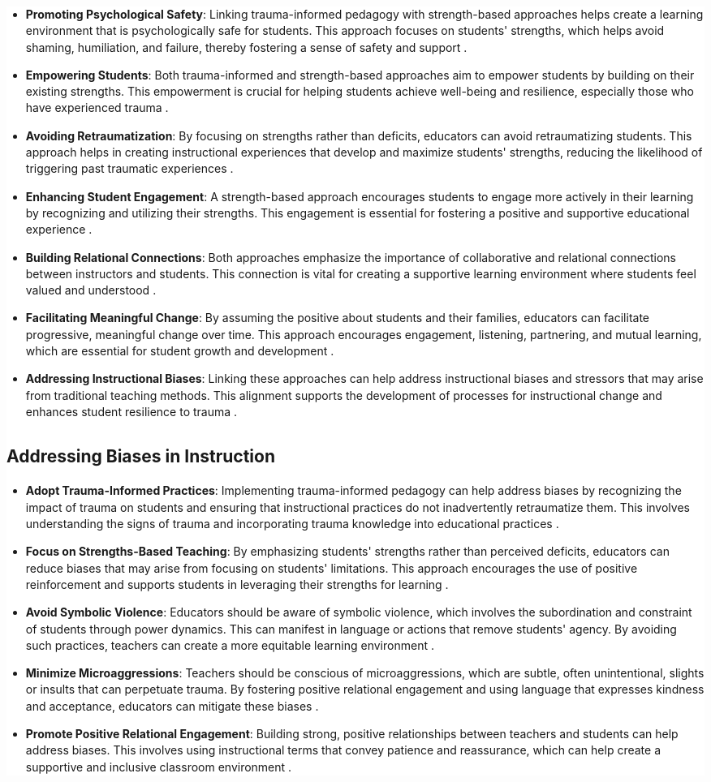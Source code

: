 - **Promoting Psychological Safety**: Linking trauma-informed pedagogy with strength-based approaches helps create a learning environment that is psychologically safe for students. This approach focuses on students' strengths, which helps avoid shaming, humiliation, and failure, thereby fostering a sense of safety and support .
    
- **Empowering Students**: Both trauma-informed and strength-based approaches aim to empower students by building on their existing strengths. This empowerment is crucial for helping students achieve well-being and resilience, especially those who have experienced trauma .
    
- **Avoiding Retraumatization**: By focusing on strengths rather than deficits, educators can avoid retraumatizing students. This approach helps in creating instructional experiences that develop and maximize students' strengths, reducing the likelihood of triggering past traumatic experiences .
    
- **Enhancing Student Engagement**: A strength-based approach encourages students to engage more actively in their learning by recognizing and utilizing their strengths. This engagement is essential for fostering a positive and supportive educational experience .
    
- **Building Relational Connections**: Both approaches emphasize the importance of collaborative and relational connections between instructors and students. This connection is vital for creating a supportive learning environment where students feel valued and understood .
    
- **Facilitating Meaningful Change**: By assuming the positive about students and their families, educators can facilitate progressive, meaningful change over time. This approach encourages engagement, listening, partnering, and mutual learning, which are essential for student growth and development .
    
- **Addressing Instructional Biases**: Linking these approaches can help address instructional biases and stressors that may arise from traditional teaching methods. This alignment supports the development of processes for instructional change and enhances student resilience to trauma .
    

## Addressing Biases in Instruction

- **Adopt Trauma-Informed Practices**: Implementing trauma-informed pedagogy can help address biases by recognizing the impact of trauma on students and ensuring that instructional practices do not inadvertently retraumatize them. This involves understanding the signs of trauma and incorporating trauma knowledge into educational practices .
    
- **Focus on Strengths-Based Teaching**: By emphasizing students' strengths rather than perceived deficits, educators can reduce biases that may arise from focusing on students' limitations. This approach encourages the use of positive reinforcement and supports students in leveraging their strengths for learning .
    
- **Avoid Symbolic Violence**: Educators should be aware of symbolic violence, which involves the subordination and constraint of students through power dynamics. This can manifest in language or actions that remove students' agency. By avoiding such practices, teachers can create a more equitable learning environment .
    
- **Minimize Microaggressions**: Teachers should be conscious of microaggressions, which are subtle, often unintentional, slights or insults that can perpetuate trauma. By fostering positive relational engagement and using language that expresses kindness and acceptance, educators can mitigate these biases .
    
- **Promote Positive Relational Engagement**: Building strong, positive relationships between teachers and students can help address biases. This involves using instructional terms that convey patience and reassurance, which can help create a supportive and inclusive classroom environment .
    